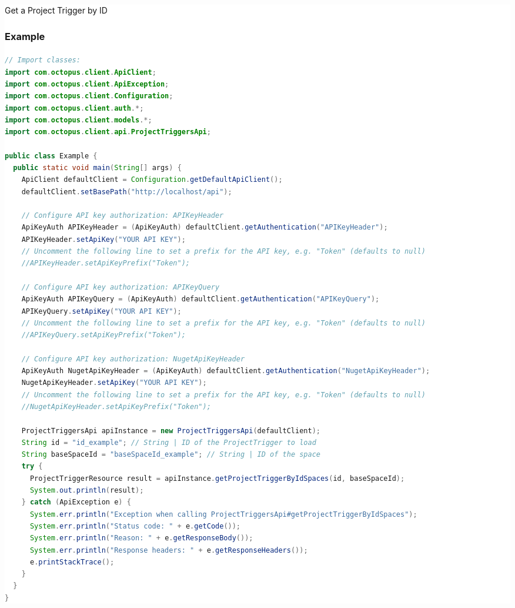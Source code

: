 Get a Project Trigger by ID

### Example
```java
// Import classes:
import com.octopus.client.ApiClient;
import com.octopus.client.ApiException;
import com.octopus.client.Configuration;
import com.octopus.client.auth.*;
import com.octopus.client.models.*;
import com.octopus.client.api.ProjectTriggersApi;

public class Example {
  public static void main(String[] args) {
    ApiClient defaultClient = Configuration.getDefaultApiClient();
    defaultClient.setBasePath("http://localhost/api");
    
    // Configure API key authorization: APIKeyHeader
    ApiKeyAuth APIKeyHeader = (ApiKeyAuth) defaultClient.getAuthentication("APIKeyHeader");
    APIKeyHeader.setApiKey("YOUR API KEY");
    // Uncomment the following line to set a prefix for the API key, e.g. "Token" (defaults to null)
    //APIKeyHeader.setApiKeyPrefix("Token");

    // Configure API key authorization: APIKeyQuery
    ApiKeyAuth APIKeyQuery = (ApiKeyAuth) defaultClient.getAuthentication("APIKeyQuery");
    APIKeyQuery.setApiKey("YOUR API KEY");
    // Uncomment the following line to set a prefix for the API key, e.g. "Token" (defaults to null)
    //APIKeyQuery.setApiKeyPrefix("Token");

    // Configure API key authorization: NugetApiKeyHeader
    ApiKeyAuth NugetApiKeyHeader = (ApiKeyAuth) defaultClient.getAuthentication("NugetApiKeyHeader");
    NugetApiKeyHeader.setApiKey("YOUR API KEY");
    // Uncomment the following line to set a prefix for the API key, e.g. "Token" (defaults to null)
    //NugetApiKeyHeader.setApiKeyPrefix("Token");

    ProjectTriggersApi apiInstance = new ProjectTriggersApi(defaultClient);
    String id = "id_example"; // String | ID of the ProjectTrigger to load
    String baseSpaceId = "baseSpaceId_example"; // String | ID of the space
    try {
      ProjectTriggerResource result = apiInstance.getProjectTriggerByIdSpaces(id, baseSpaceId);
      System.out.println(result);
    } catch (ApiException e) {
      System.err.println("Exception when calling ProjectTriggersApi#getProjectTriggerByIdSpaces");
      System.err.println("Status code: " + e.getCode());
      System.err.println("Reason: " + e.getResponseBody());
      System.err.println("Response headers: " + e.getResponseHeaders());
      e.printStackTrace();
    }
  }
}
```
